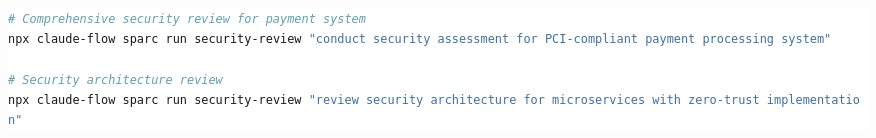 ```bash
# Comprehensive security review for payment system
npx claude-flow sparc run security-review "conduct security assessment for PCI-compliant payment processing system"

# Security architecture review
npx claude-flow sparc run security-review "review security architecture for microservices with zero-trust implementation"
```